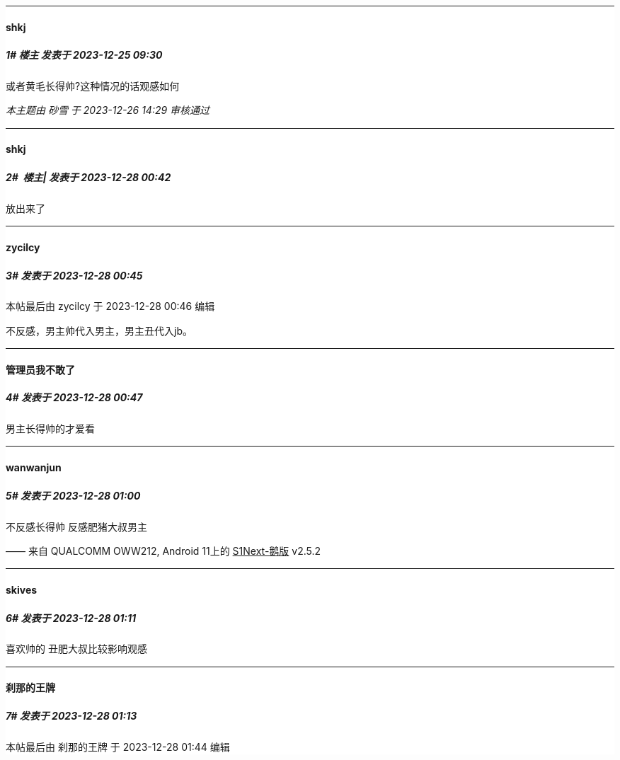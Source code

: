 
*****

####  shkj  
##### 1#       楼主       发表于 2023-12-25 09:30

或者黄毛长得帅?这种情况的话观感如何

 *本主题由 砂雪 于 2023-12-26 14:29 审核通过* 

*****

####  shkj  
##### 2#         楼主| 发表于 2023-12-28 00:42

放出来了

*****

####  zycilcy  
##### 3#       发表于 2023-12-28 00:45

 本帖最后由 zycilcy 于 2023-12-28 00:46 编辑 

不反感，男主帅代入男主，男主丑代入jb。

*****

####  管理员我不敢了  
##### 4#       发表于 2023-12-28 00:47

男主长得帅的才爱看

*****

####  wanwanjun  
##### 5#       发表于 2023-12-28 01:00

不反感长得帅 反感肥猪大叔男主

—— 来自 QUALCOMM OWW212, Android 11上的 [S1Next-鹅版](https://github.com/ykrank/S1-Next/releases) v2.5.2

*****

####  skives  
##### 6#       发表于 2023-12-28 01:11

喜欢帅的 丑肥大叔比较影响观感

*****

####  刹那的王牌  
##### 7#       发表于 2023-12-28 01:13

 本帖最后由 刹那的王牌 于 2023-12-28 01:44 编辑 
